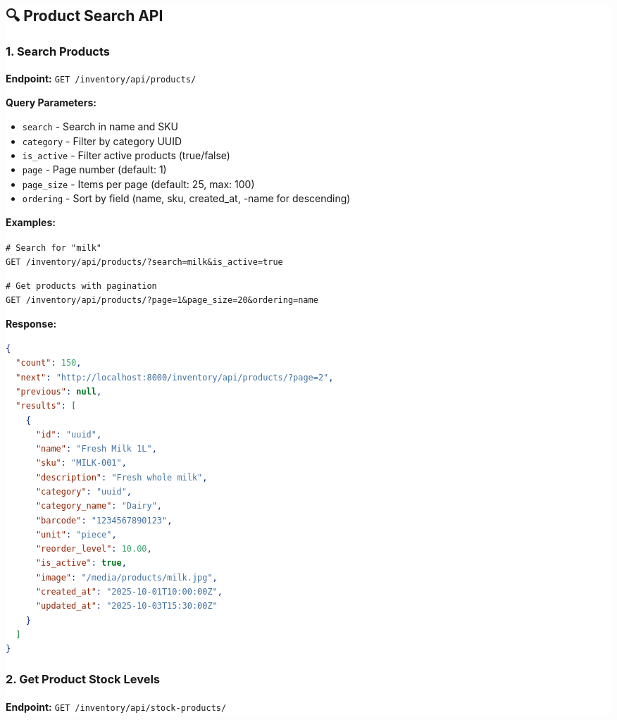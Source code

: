 
## 🔍 Product Search API

### 1. Search Products
**Endpoint:** `GET /inventory/api/products/`

**Query Parameters:**
- `search` - Search in name and SKU
- `category` - Filter by category UUID
- `is_active` - Filter active products (true/false)
- `page` - Page number (default: 1)
- `page_size` - Items per page (default: 25, max: 100)
- `ordering` - Sort by field (name, sku, created_at, -name for descending)

**Examples:**

```http
# Search for "milk"
GET /inventory/api/products/?search=milk&is_active=true
```

```http
# Get products with pagination
GET /inventory/api/products/?page=1&page_size=20&ordering=name
```

**Response:**
```json
{
  "count": 150,
  "next": "http://localhost:8000/inventory/api/products/?page=2",
  "previous": null,
  "results": [
    {
      "id": "uuid",
      "name": "Fresh Milk 1L",
      "sku": "MILK-001",
      "description": "Fresh whole milk",
      "category": "uuid",
      "category_name": "Dairy",
      "barcode": "1234567890123",
      "unit": "piece",
      "reorder_level": 10.00,
      "is_active": true,
      "image": "/media/products/milk.jpg",
      "created_at": "2025-10-01T10:00:00Z",
      "updated_at": "2025-10-03T15:30:00Z"
    }
  ]
}
```

### 2. Get Product Stock Levels
**Endpoint:** `GET /inventory/api/stock-products/`
